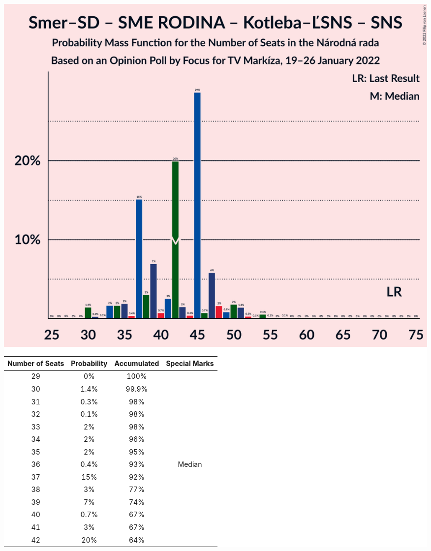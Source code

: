 ![Graph with seats probability mass function not yet produced](2022-01-26-Focus-coalitions-seats-pmf-smer–sd–smerodina–kotleba–ľsns–sns.png "Seats Probability Mass Function")

| Number of Seats | Probability | Accumulated | Special Marks |
|:---------------:|:-----------:|:-----------:|:-------------:|
| 29 | 0% | 100% |  |
| 30 | 1.4% | 99.9% |  |
| 31 | 0.3% | 98% |  |
| 32 | 0.1% | 98% |  |
| 33 | 2% | 98% |  |
| 34 | 2% | 96% |  |
| 35 | 2% | 95% |  |
| 36 | 0.4% | 93% | Median |
| 37 | 15% | 92% |  |
| 38 | 3% | 77% |  |
| 39 | 7% | 74% |  |
| 40 | 0.7% | 67% |  |
| 41 | 3% | 67% |  |
| 42 | 20% | 64% |  |